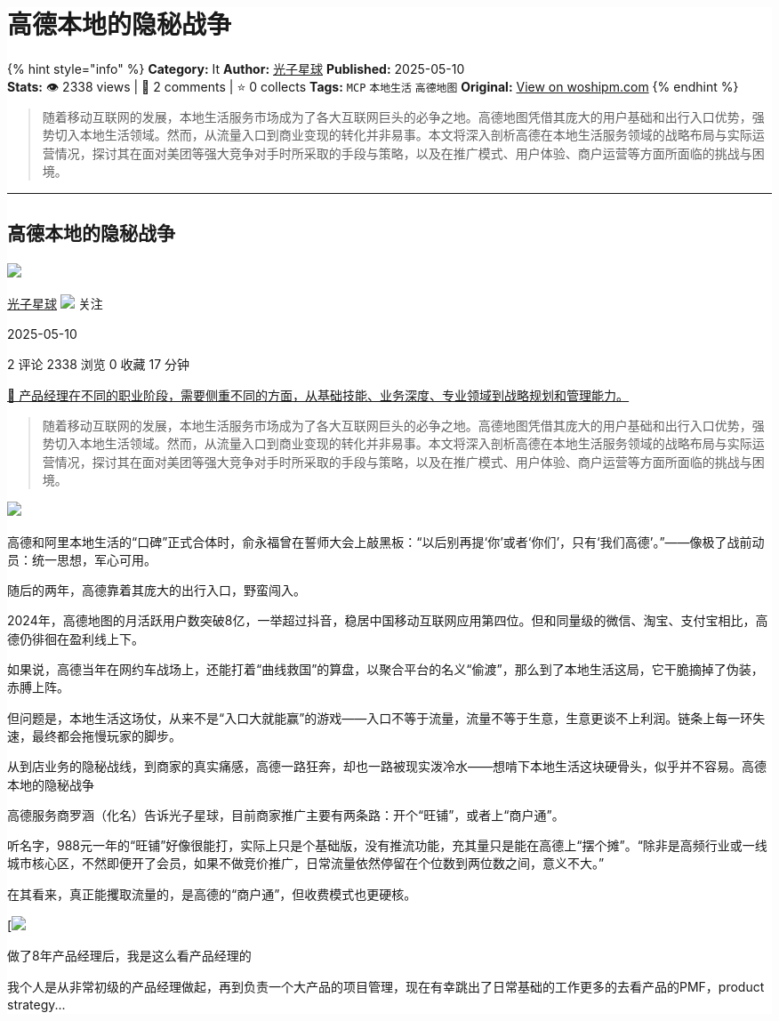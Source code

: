# 高德本地的隐秘战争
{% hint style="info" %}
**Category:** It
**Author:** [光子星球](https://www.woshipm.com/u/1288926)
**Published:** 2025-05-10  
**Stats:** 👁️ 2338 views | 💬 2 comments | ⭐ 0 collects
**Tags:** `MCP` `本地生活` `高德地图`
**Original:** [View on woshipm.com](https://www.woshipm.com/it/6215130.html)
{% endhint %}
> 随着移动互联网的发展，本地生活服务市场成为了各大互联网巨头的必争之地。高德地图凭借其庞大的用户基础和出行入口优势，强势切入本地生活领域。然而，从流量入口到商业变现的转化并非易事。本文将深入剖析高德在本地生活服务领域的战略布局与实际运营情况，探讨其在面对美团等强大竞争对手时所采取的手段与策略，以及在推广模式、用户体验、商户运营等方面所面临的挑战与困境。

---

## 高德本地的隐秘战争

[![](https://static.woshipm.com/view/woshipm_api_def_20230914225647_8622.jpg?imageView2/1/w/72/h/72/q/100)](https://www.woshipm.com/u/1288926)

[光子星球](https://www.woshipm.com/u/1288926) ![](https://static.woshipm.com/tag/1122_1@2x.png) 关注

2025-05-10

2 评论 2338 浏览 0 收藏 17 分钟

[🔗 产品经理在不同的职业阶段，需要侧重不同的方面，从基础技能、业务深度、专业领域到战略规划和管理能力。](https://ke.qidianla.com/courses/90pm)

> 随着移动互联网的发展，本地生活服务市场成为了各大互联网巨头的必争之地。高德地图凭借其庞大的用户基础和出行入口优势，强势切入本地生活领域。然而，从流量入口到商业变现的转化并非易事。本文将深入剖析高德在本地生活服务领域的战略布局与实际运营情况，探讨其在面对美团等强大竞争对手时所采取的手段与策略，以及在推广模式、用户体验、商户运营等方面所面临的挑战与困境。

![](https://image.woshipm.com/2025/05/10/e98721f4-2d7c-11f0-adb9-00163e09d72f.png)

高德和阿里本地生活的“口碑”正式合体时，俞永福曾在誓师大会上敲黑板：“以后别再提‘你’或者‘你们’，只有‘我们高德’。”——像极了战前动员：统一思想，军心可用。

随后的两年，高德靠着其庞大的出行入口，野蛮闯入。

2024年，高德地图的月活跃用户数突破8亿，一举超过抖音，稳居中国移动互联网应用第四位。但和同量级的微信、淘宝、支付宝相比，高德仍徘徊在盈利线上下。

如果说，高德当年在网约车战场上，还能打着“曲线救国”的算盘，以聚合平台的名义“偷渡”，那么到了本地生活这局，它干脆摘掉了伪装，赤膊上阵。

但问题是，本地生活这场仗，从来不是“入口大就能赢”的游戏——入口不等于流量，流量不等于生意，生意更谈不上利润。链条上每一环失速，最终都会拖慢玩家的脚步。

从到店业务的隐秘战线，到商家的真实痛感，高德一路狂奔，却也一路被现实泼冷水——想啃下本地生活这块硬骨头，似乎并不容易。高德本地的隐秘战争

高德服务商罗涵（化名）告诉光子星球，目前商家推广主要有两条路：开个“旺铺”，或者上“商户通”。

听名字，988元一年的“旺铺”好像很能打，实际上只是个基础版，没有推流功能，充其量只是能在高德上“摆个摊”。“除非是高频行业或一线城市核心区，不然即便开了会员，如果不做竞价推广，日常流量依然停留在个位数到两位数之间，意义不大。”

在其看来，真正能攫取流量的，是高德的“商户通”，但收费模式也更硬核。

[![](https://image.woshipm.com/2023/08/02/bf59b8ba-30e4-11ee-88e7-00163e0b5ff3.png)

做了8年产品经理后，我是这么看产品经理的

我个人是从非常初级的产品经理做起，再到负责一个大产品的项目管理，现在有幸跳出了日常基础的工作更多的去看产品的PMF，product strategy...
